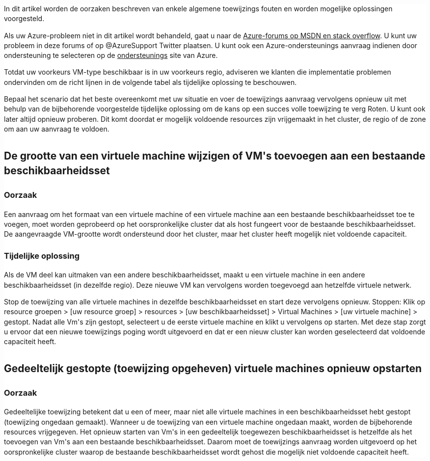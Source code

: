 In dit artikel worden de oorzaken beschreven van enkele algemene toewijzings fouten en worden mogelijke oplossingen voorgesteld.

Als uw Azure-probleem niet in dit artikel wordt behandeld, gaat u naar de [Azure-forums op MSDN en stack overflow](https://azure.microsoft.com/support/forums/). U kunt uw probleem in deze forums of op @AzureSupport Twitter plaatsen. U kunt ook een Azure-ondersteunings aanvraag indienen door ondersteuning te selecteren op de [ondersteunings](https://azure.microsoft.com/support/options/) site van Azure.

Totdat uw voorkeurs VM-type beschikbaar is in uw voorkeurs regio, adviseren we klanten die implementatie problemen ondervinden om de richt lijnen in de volgende tabel als tijdelijke oplossing te beschouwen. 

Bepaal het scenario dat het beste overeenkomt met uw situatie en voer de toewijzings aanvraag vervolgens opnieuw uit met behulp van de bijbehorende voorgestelde tijdelijke oplossing om de kans op een succes volle toewijzing te verg Roten. U kunt ook later altijd opnieuw proberen. Dit komt doordat er mogelijk voldoende resources zijn vrijgemaakt in het cluster, de regio of de zone om aan uw aanvraag te voldoen. 


## <a name="resize-a-vm-or-add-vms-to-an-existing-availability-set"></a>De grootte van een virtuele machine wijzigen of VM's toevoegen aan een bestaande beschikbaarheidsset

### <a name="cause"></a>Oorzaak

Een aanvraag om het formaat van een virtuele machine of een virtuele machine aan een bestaande beschikbaarheidsset toe te voegen, moet worden geprobeerd op het oorspronkelijke cluster dat als host fungeert voor de bestaande beschikbaarheidsset. De aangevraagde VM-grootte wordt ondersteund door het cluster, maar het cluster heeft mogelijk niet voldoende capaciteit. 

### <a name="workaround"></a>Tijdelijke oplossing

Als de VM deel kan uitmaken van een andere beschikbaarheidsset, maakt u een virtuele machine in een andere beschikbaarheidsset (in dezelfde regio). Deze nieuwe VM kan vervolgens worden toegevoegd aan hetzelfde virtuele netwerk.

Stop de toewijzing van alle virtuele machines in dezelfde beschikbaarheidsset en start deze vervolgens opnieuw.
Stoppen: Klik op resource groepen > [uw resource groep] > resources > [uw beschikbaarheidsset] > Virtual Machines > [uw virtuele machine] > gestopt.
Nadat alle Vm's zijn gestopt, selecteert u de eerste virtuele machine en klikt u vervolgens op starten.
Met deze stap zorgt u ervoor dat een nieuwe toewijzings poging wordt uitgevoerd en dat er een nieuw cluster kan worden geselecteerd dat voldoende capaciteit heeft.

## <a name="restart-partially-stopped-deallocated-vms"></a>Gedeeltelijk gestopte (toewijzing opgeheven) virtuele machines opnieuw opstarten

### <a name="cause"></a>Oorzaak

Gedeeltelijke toewijzing betekent dat u een of meer, maar niet alle virtuele machines in een beschikbaarheidsset hebt gestopt (toewijzing ongedaan gemaakt). Wanneer u de toewijzing van een virtuele machine ongedaan maakt, worden de bijbehorende resources vrijgegeven. Het opnieuw starten van Vm's in een gedeeltelijk toegewezen beschikbaarheidsset is hetzelfde als het toevoegen van Vm's aan een bestaande beschikbaarheidsset. Daarom moet de toewijzings aanvraag worden uitgevoerd op het oorspronkelijke cluster waarop de bestaande beschikbaarheidsset wordt gehost die mogelijk niet voldoende capaciteit heeft.
